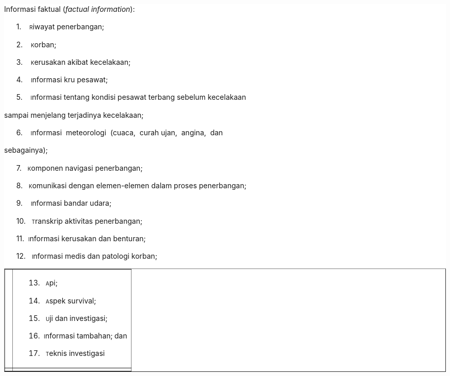 <p><span class="font3">Informasi faktual (</span><span class="font2" style="font-style:italic;">factual information</span><span class="font3">):</span></p>
<ul style="list-style:none;"><li>
<p><span class="font4">1. &nbsp;&nbsp;&nbsp;</span><span class="font0" style="font-variant:small-caps;">r</span><span class="font3">iwayat penerbangan;</span></p></li>
<li>
<p><span class="font4">2. &nbsp;&nbsp;&nbsp;</span><span class="font0" style="font-variant:small-caps;">k</span><span class="font3">orban</span><span class="font0" style="font-variant:small-caps;">;</span></p></li>
<li>
<p><span class="font4">3. &nbsp;&nbsp;&nbsp;</span><span class="font0" style="font-variant:small-caps;">k</span><span class="font3">erusakan akibat kecelakaan;</span></p></li>
<li>
<p><span class="font4">4. &nbsp;&nbsp;&nbsp;</span><span class="font0" style="font-variant:small-caps;">i</span><span class="font3">nformasi kru pesawat;</span></p></li>
<li>
<p><span class="font4">5. &nbsp;&nbsp;&nbsp;</span><span class="font0" style="font-variant:small-caps;">i</span><span class="font3">nformasi tentang kondisi pesawat terbang sebelum kecelakaan</span></p></li></ul>
<p><span class="font3">sampai menjelang terjadinya kecelakaan;</span></p>
<ul style="list-style:none;"><li>
<p><span class="font4">6. &nbsp;&nbsp;&nbsp;</span><span class="font0" style="font-variant:small-caps;">i</span><span class="font3">nformasi &nbsp;meteorologi &nbsp;(cuaca, &nbsp;curah ujan, &nbsp;angina, &nbsp;dan</span></p></li></ul>
<p><span class="font3">sebagainya);</span></p>
<ul style="list-style:none;"><li>
<p><span class="font4">7. &nbsp;&nbsp;</span><span class="font0" style="font-variant:small-caps;">k</span><span class="font3">omponen navigasi penerbangan;</span></p></li>
<li>
<p><span class="font4">8. &nbsp;&nbsp;</span><span class="font0" style="font-variant:small-caps;">k</span><span class="font3">omunikasi dengan elemen-elemen dalam proses penerbangan;</span></p></li>
<li>
<p><span class="font4">9. &nbsp;&nbsp;&nbsp;</span><span class="font0" style="font-variant:small-caps;">i</span><span class="font3">nformasi bandar udara;</span></p></li>
<li>
<p><span class="font4">10. &nbsp;&nbsp;</span><span class="font0" style="font-variant:small-caps;">t</span><span class="font3">ranskrip aktivitas penerbangan;</span></p></li>
<li>
<p><span class="font4">11. &nbsp;</span><span class="font0" style="font-variant:small-caps;">i</span><span class="font3">nformasi kerusakan dan benturan;</span></p></li>
<li>
<p><span class="font4">12. &nbsp;&nbsp;</span><span class="font0" style="font-variant:small-caps;">i</span><span class="font3">nformasi medis dan patologi korban;</span></p></li></ul></td></tr>
</table>
<table border="1">
<tr><td style="vertical-align:top;"></td><td style="vertical-align:bottom;">
<ul style="list-style:none;"><li>
<p><span class="font4">13. &nbsp;&nbsp;</span><span class="font0" style="font-variant:small-caps;">a</span><span class="font3">pi</span><span class="font0" style="font-variant:small-caps;">;</span></p></li>
<li>
<p><span class="font4">14. &nbsp;&nbsp;</span><span class="font0" style="font-variant:small-caps;">a</span><span class="font3">spek survival;</span></p></li>
<li>
<p><span class="font4">15. &nbsp;&nbsp;</span><span class="font0" style="font-variant:small-caps;">u</span><span class="font3">ji dan investigasi;</span></p></li>
<li>
<p><span class="font4">16. &nbsp;</span><span class="font0" style="font-variant:small-caps;">i</span><span class="font3">nformasi tambahan; dan</span></p></li>
<li>
<p><span class="font4">17. &nbsp;&nbsp;</span><span class="font0" style="font-variant:small-caps;">t</span><span class="font3">eknis investigasi</span></p></li></ul></td></tr>
<tr><td rowspan="5" style="vertical-align:top;"></td><td style="vertical-align:top;">